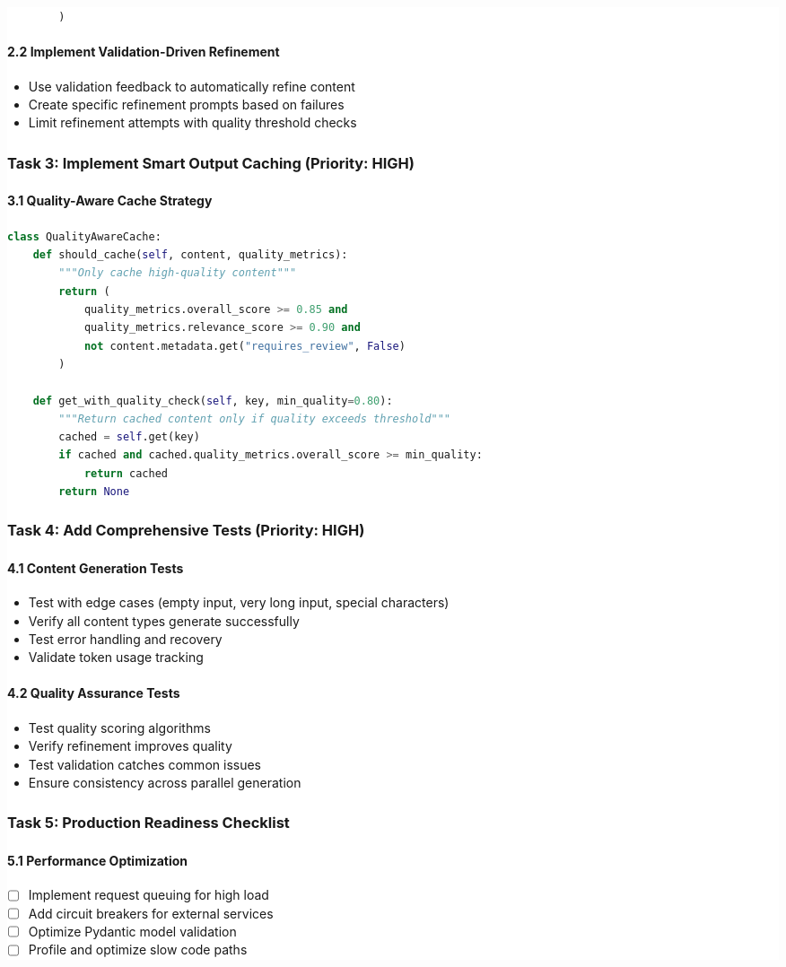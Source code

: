 ```python
        )
```

#### 2.2 Implement Validation-Driven Refinement
- Use validation feedback to automatically refine content
- Create specific refinement prompts based on failures
- Limit refinement attempts with quality threshold checks

### Task 3: Implement Smart Output Caching (Priority: HIGH)

#### 3.1 Quality-Aware Cache Strategy
```python
class QualityAwareCache:
    def should_cache(self, content, quality_metrics):
        """Only cache high-quality content"""
        return (
            quality_metrics.overall_score >= 0.85 and
            quality_metrics.relevance_score >= 0.90 and
            not content.metadata.get("requires_review", False)
        )

    def get_with_quality_check(self, key, min_quality=0.80):
        """Return cached content only if quality exceeds threshold"""
        cached = self.get(key)
        if cached and cached.quality_metrics.overall_score >= min_quality:
            return cached
        return None
```

### Task 4: Add Comprehensive Tests (Priority: HIGH)

#### 4.1 Content Generation Tests
- Test with edge cases (empty input, very long input, special characters)
- Verify all content types generate successfully
- Test error handling and recovery
- Validate token usage tracking

#### 4.2 Quality Assurance Tests
- Test quality scoring algorithms
- Verify refinement improves quality
- Test validation catches common issues
- Ensure consistency across parallel generation

### Task 5: Production Readiness Checklist

#### 5.1 Performance Optimization
- [ ] Implement request queuing for high load
- [ ] Add circuit breakers for external services
- [ ] Optimize Pydantic model validation
- [ ] Profile and optimize slow code paths
